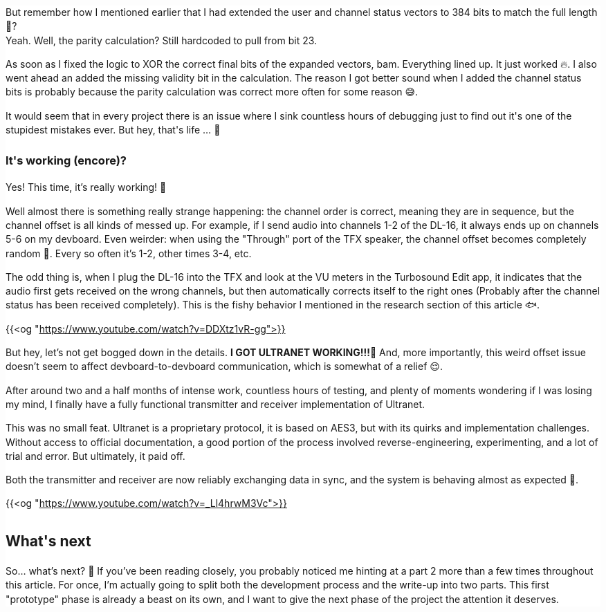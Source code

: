 But remember how I mentioned earlier that I had extended the user and channel status vectors to 384 bits to match the full length 📏? <br>Yeah. Well, the parity calculation? Still hardcoded to pull from bit 23.

As soon as I fixed the logic to XOR the correct final bits of the expanded vectors, bam. Everything lined up. It just worked 🔥. I also went ahead an added the missing validity bit in the calculation. The reason I got better sound when I added the channel status bits is probably because the parity calculation was correct more often for some reason 😅.

It would seem that in every project there is an issue where I sink countless hours of debugging just to find out it's one of the stupidest mistakes ever. But hey, that's life … 🤡

### It's working (encore)?

Yes! This time, it’s really working! 🎉

Well almost there is something really strange happening: the channel order is correct, meaning they are in sequence, but the channel offset is all kinds of messed up. For example, if I send audio into channels 1-2 of the DL-16, it always ends up on channels 5-6 on my devboard. Even weirder: when using the "Through" port of the TFX speaker, the channel offset becomes completely random 🎲. Every so often it’s 1-2, other times 3-4, etc.

The odd thing is, when I plug the DL-16 into the TFX and look at the VU meters in the Turbosound Edit app, it indicates that the audio first gets received on the wrong channels, but then automatically corrects itself to the right ones (Probably after the channel status has been received completely). This is the fishy behavior I mentioned in the research section of this article 🐟.

{{<og "https://www.youtube.com/watch?v=DDXtz1vR-gg">}}
<br>

But hey, let’s not get bogged down in the details. **I GOT ULTRANET WORKING!!!🥳** And, more importantly, this weird offset issue doesn’t seem to affect devboard-to-devboard communication, which is somewhat of a relief 😌.

After around two and a half months of intense work, countless hours of testing, and plenty of moments wondering if I was losing my mind, I finally have a fully functional transmitter and receiver implementation of Ultranet.

This was no small feat. Ultranet is a proprietary protocol, it is based on AES3, but with its quirks and implementation challenges. Without access to official documentation, a good portion of the process involved reverse-engineering, experimenting, and a lot of trial and error. But ultimately, it paid off.

Both the transmitter and receiver are now reliably exchanging data in sync, and the system is behaving almost as expected 🥳. 

{{<og "https://www.youtube.com/watch?v=_Ll4hrwM3Vc">}}
<br>

## What's next

So… what’s next? 🤔 If you’ve been reading closely, you probably noticed me hinting at a part 2 more than a few times throughout this article. For once, I’m actually going to split both the development process and the write-up into two parts. This first "prototype" phase is already a beast on its own, and I want to give the next phase of the project the attention it deserves.
